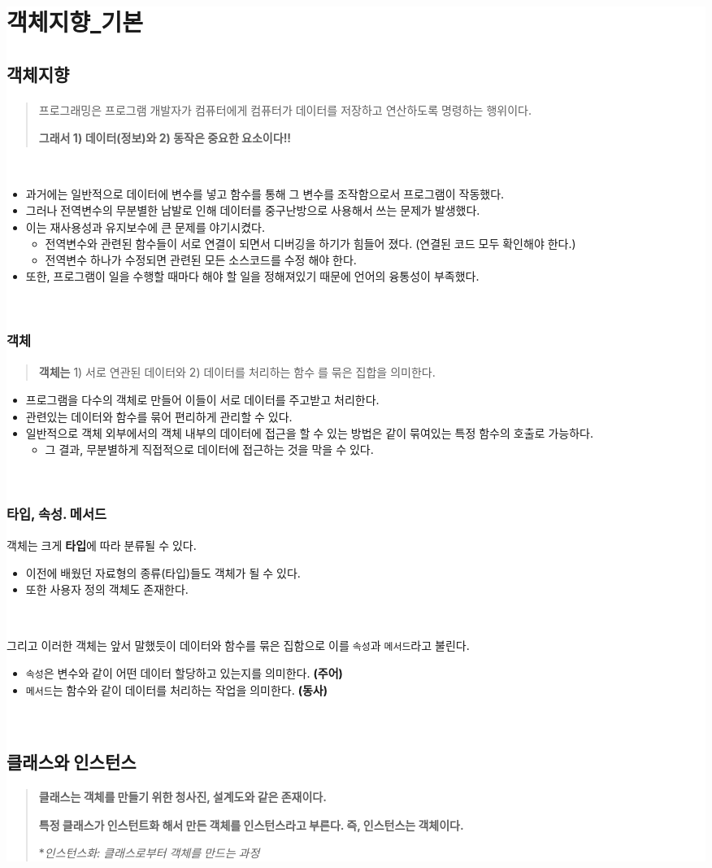 # 객체지향_기본

## 객체지향

> 프로그래밍은 프로그램 개발자가 컴퓨터에게  컴퓨터가 데이터를 저장하고 연산하도록 명령하는 행위이다. 
>
> **그래서 1) 데이터(정보)와  2) 동작은 중요한 요소이다!!**

<br>

- 과거에는 일반적으로 데이터에 변수를 넣고 함수를 통해 그 변수를 조작함으로서 프로그램이 작동했다. 
- 그러나 전역변수의 무분별한 남발로 인해 데이터를 중구난방으로 사용해서 쓰는 문제가 발생했다.  
- 이는 재사용성과 유지보수에 큰 문제를 야기시켰다.
  - 전역변수와 관련된 함수들이 서로 연결이 되면서 디버깅을 하기가 힘들어 졌다. (연결된 코드 모두 확인해야 한다.)
  - 전역변수 하나가 수정되면 관련된 모든 소스코드를 수정 해야 한다. 
- 또한, 프로그램이 일을 수행할 때마다 해야 할 일을 정해져있기 때문에 언어의 융통성이 부족했다.   

<br>

 ### 객체

> **객체는** 1) 서로 연관된 데이터와 2) 데이터를 처리하는 함수 를 묶은 집합을 의미한다. 

-  프로그램을 다수의 객체로 만들어 이들이 서로 데이터를 주고받고 처리한다.
-  관련있는 데이터와 함수를 묶어 편리하게 관리할 수 있다. 
-  일반적으로 객체 외부에서의 객체 내부의 데이터에  접근을 할 수 있는 방법은 같이 묶여있는 특정 함수의 호출로 가능하다.
   -   그 결과, 무분별하게 직접적으로 데이터에 접근하는 것을 막을 수 있다. 

<br>

### 타입, 속성. 메서드

객체는 크게 **타입**에 따라 분류될 수 있다. 

- 이전에 배웠던 자료형의 종류(타입)들도 객체가 될 수 있다. 
- 또한 사용자 정의 객체도 존재한다. 

<br>

그리고 이러한 객체는 앞서 말했듯이 데이터와 함수를 묶은 집함으로 이를  `속성`과 `메서드`라고 불린다. 

- `속성`은 변수와 같이 어떤 데이터 할당하고 있는지를 의미한다. **(주어)**
- `메서드`는 함수와 같이 데이터를 처리하는 작업을 의미한다. **(동사)**

<br>

## 클래스와 인스턴스

> **클래스는 객체를 만들기 위한 청사진, 설계도와 같은 존재이다.** 
>
> **특정 클래스가 인스턴트화 해서 만든 객체를 인스턴스라고 부른다. 즉, 인스턴스는 객체이다.** 
>
> **인스턴스화: 클래스로부터 객체를 만드는 과정*
